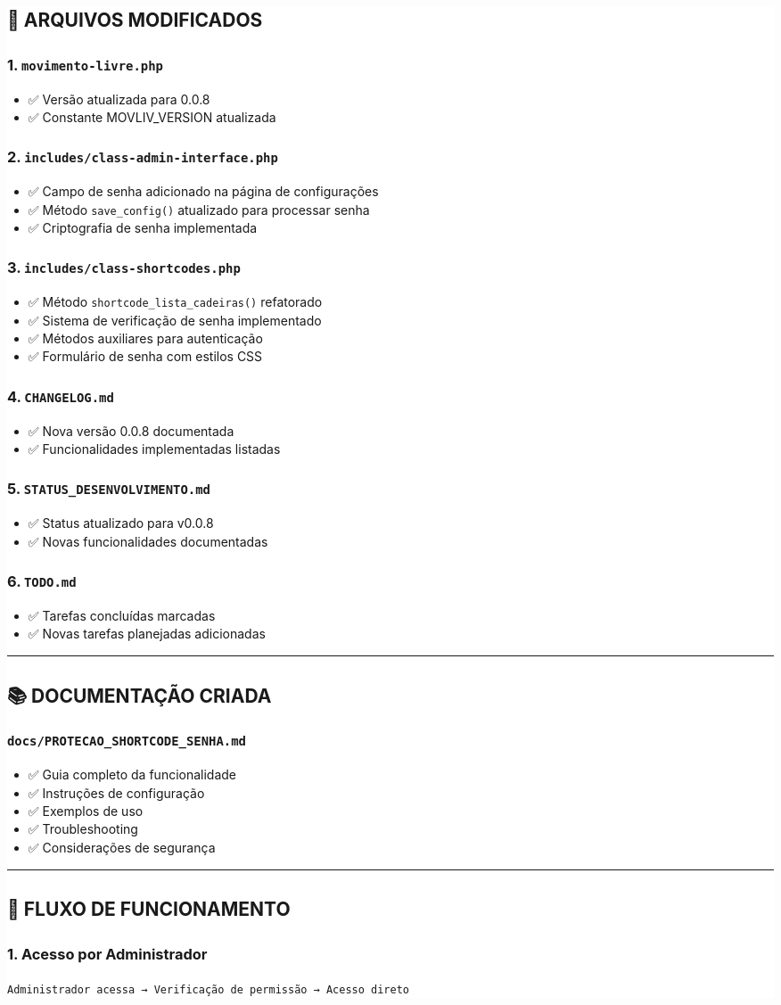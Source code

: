 
## 🔧 **ARQUIVOS MODIFICADOS**

### 1. **`movimento-livre.php`**
- ✅ Versão atualizada para 0.0.8
- ✅ Constante MOVLIV_VERSION atualizada

### 2. **`includes/class-admin-interface.php`**
- ✅ Campo de senha adicionado na página de configurações
- ✅ Método `save_config()` atualizado para processar senha
- ✅ Criptografia de senha implementada

### 3. **`includes/class-shortcodes.php`**
- ✅ Método `shortcode_lista_cadeiras()` refatorado
- ✅ Sistema de verificação de senha implementado
- ✅ Métodos auxiliares para autenticação
- ✅ Formulário de senha com estilos CSS

### 4. **`CHANGELOG.md`**
- ✅ Nova versão 0.0.8 documentada
- ✅ Funcionalidades implementadas listadas

### 5. **`STATUS_DESENVOLVIMENTO.md`**
- ✅ Status atualizado para v0.0.8
- ✅ Novas funcionalidades documentadas

### 6. **`TODO.md`**
- ✅ Tarefas concluídas marcadas
- ✅ Novas tarefas planejadas adicionadas

---

## 📚 **DOCUMENTAÇÃO CRIADA**

### **`docs/PROTECAO_SHORTCODE_SENHA.md`**
- ✅ Guia completo da funcionalidade
- ✅ Instruções de configuração
- ✅ Exemplos de uso
- ✅ Troubleshooting
- ✅ Considerações de segurança

---

## 🔄 **FLUXO DE FUNCIONAMENTO**

### **1. Acesso por Administrador**
```
Administrador acessa → Verificação de permissão → Acesso direto
```
